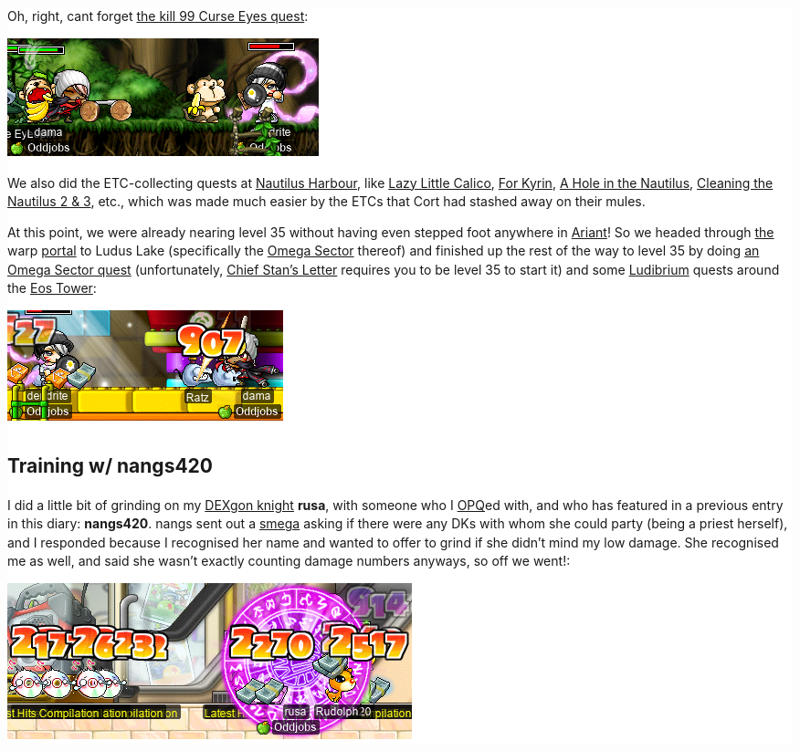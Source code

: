 Oh, right, cant forget [the kill 99 Curse Eyes quest](https://bbb.hidden-street.net/quest/victoria-island/polluted-2-curse-eye):

![dama & dendrite killing Curse Eyes](dama-and-dendrite-killing-curse-eyes.png "dama & dendrite killing Curse Eyes")

We also did the ETC-collecting quests at [Nautilus Harbour](https://maplelegends.com/lib/map?id=120000000), like [Lazy Little Calico](https://bbb.hidden-street.net/quest/victoria-island/lazy-little-calico), [For Kyrin](https://bbb.hidden-street.net/quest/victoria-island/for-kyrin), [A Hole in the Nautilus](https://bbb.hidden-street.net/quest/victoria-island/a-hole-in-the-nautilus), [Cleaning the Nautilus 2 & 3](https://bbb.hidden-street.net/quest/victoria-island/request-of-mrs-reade), etc., which was made much easier by the ETCs that Cort had stashed away on their mules.

At this point, we were already nearing level 35 without having even stepped foot anywhere in [Ariant](https://maplelegends.com/lib/map?id=260000000)! So we headed through [the](https://maplelegends.com/lib/map?id=120000101) warp [portal](https://maplelegends.com/lib/map?id=221000300) to Ludus Lake (specifically the [Omega Sector](https://maplelegends.com/lib/map?id=221000000) thereof) and finished up the rest of the way to level 35 by doing [an Omega Sector quest](https://bbb.hidden-street.net/quest/victoria-island/information-for-dr-kim) (unfortunately, [Chief Stan’s Letter](https://bbb.hidden-street.net/quest/victoria-island/chief-stans-letter) requires you to be level 35 to start it) and some [Ludibrium](https://maplelegends.com/lib/map?id=220000000) quests around the [Eos Tower](https://maplelegends.com/lib/map?id=221024400):

![dama & dendrite killing Ratz](dama-and-dendrite-killing-ratz.png "dama & dendrite killing Ratz")

## Training w/ nangs420

I did a little bit of grinding on my [DEXgon knight](https://oddjobs.codeberg.page/odd-jobs.html#dex-warrior) **rusa**, with someone who I [OPQ](https://maplelegends.com/lib/map?id=200080101)ed with, and who has featured in a previous entry in this diary: **nangs420**. nangs sent out a [smega](https://maplelegends.com/lib/cash?id=5072000) asking if there were any DKs with whom she could party (being a priest herself), and I responded because I recognised her name and wanted to offer to grind if she didn’t mind my low damage. She recognised me as well, and said she wasn’t exactly counting damage numbers anyways, so off we went!:

![rusa & nangs420 @ CDs](rusa-and-nangs420-at-cds.png "rusa & nangs420 @ CDs")

